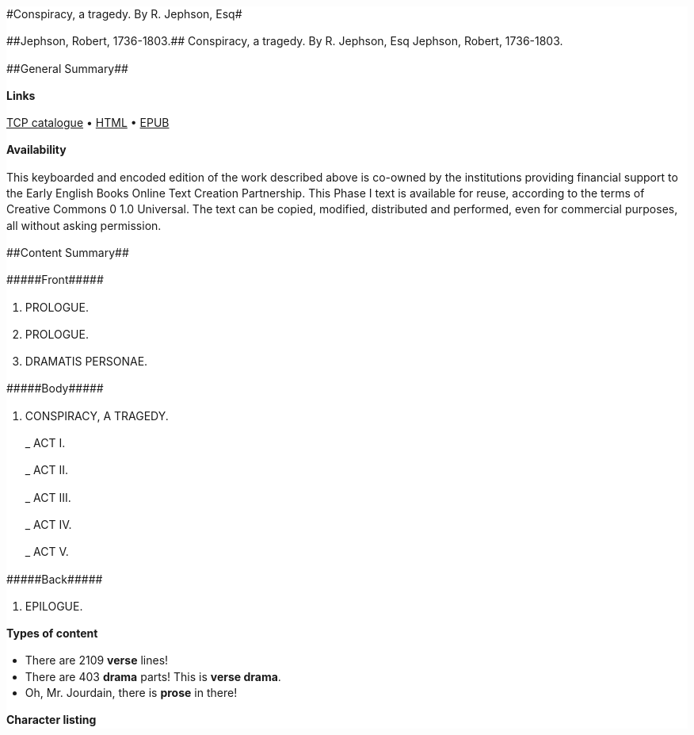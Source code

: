 #Conspiracy, a tragedy. By R. Jephson, Esq#

##Jephson, Robert, 1736-1803.##
Conspiracy, a tragedy. By R. Jephson, Esq
Jephson, Robert, 1736-1803.

##General Summary##

**Links**

[TCP catalogue](http://www.ota.ox.ac.uk/tcp/)  • 
[HTML](http://tei.it.ox.ac.uk/tcp/Texts-HTML/free/004/004799012.html)  • 
[EPUB](http://tei.it.ox.ac.uk/tcp/Texts-EPUB/free/004/004799012.epub)

**Availability**

This keyboarded and encoded edition of the
	       work described above is co-owned by the institutions
	       providing financial support to the Early English Books
	       Online Text Creation Partnership. This Phase I text is
	       available for reuse, according to the terms of Creative
	       Commons 0 1.0 Universal. The text can be copied,
	       modified, distributed and performed, even for
	       commercial purposes, all without asking permission.


##Content Summary##

#####Front#####

1. PROLOGUE.

1. PROLOGUE.

1. DRAMATIS PERSONAE.

#####Body#####

1. CONSPIRACY, A TRAGEDY.

    _ ACT I.

    _ ACT II.

    _ ACT III.

    _ ACT IV.

    _ ACT V.

#####Back#####

1. EPILOGUE.

**Types of content**

  * There are 2109 **verse** lines!
  * There are 403 **drama** parts! This is **verse drama**.
  * Oh, Mr. Jourdain, there is **prose** in there!

**Character listing**
